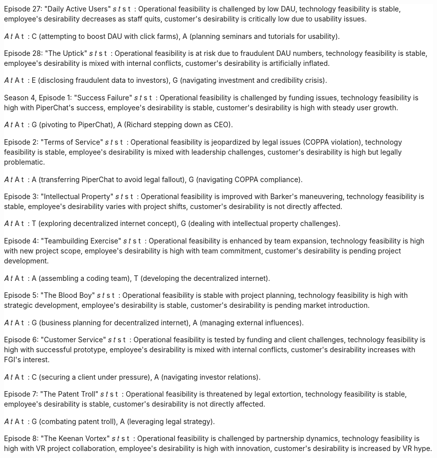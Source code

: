 Episode 27: "Daily Active Users" 𝑠 𝑡 s t ​ : Operational feasibility is challenged by low DAU, technology feasibility is stable, employee's desirability decreases as staff quits, customer's desirability is critically low due to usability issues.

𝐴 𝑡 A t ​ : C (attempting to boost DAU with click farms), A (planning seminars and tutorials for usability).

Episode 28: "The Uptick" 𝑠 𝑡 s t ​ : Operational feasibility is at risk due to fraudulent DAU numbers, technology feasibility is stable, employee's desirability is mixed with internal conflicts, customer's desirability is artificially inflated.

𝐴 𝑡 A t ​ : E (disclosing fraudulent data to investors), G (navigating investment and credibility crisis).

Season 4, Episode 1: "Success Failure" 𝑠 𝑡 s t ​ : Operational feasibility is challenged by funding issues, technology feasibility is high with PiperChat's success, employee's desirability is stable, customer's desirability is high with steady user growth.

𝐴 𝑡 A t ​ : G (pivoting to PiperChat), A (Richard stepping down as CEO).

Episode 2: "Terms of Service" 𝑠 𝑡 s t ​ : Operational feasibility is jeopardized by legal issues (COPPA violation), technology feasibility is stable, employee's desirability is mixed with leadership challenges, customer's desirability is high but legally problematic.

𝐴 𝑡 A t ​ : A (transferring PiperChat to avoid legal fallout), G (navigating COPPA compliance).

Episode 3: "Intellectual Property" 𝑠 𝑡 s t ​ : Operational feasibility is improved with Barker's maneuvering, technology feasibility is stable, employee's desirability varies with project shifts, customer's desirability is not directly affected.

𝐴 𝑡 A t ​ : T (exploring decentralized internet concept), G (dealing with intellectual property challenges).

Episode 4: "Teambuilding Exercise" 𝑠 𝑡 s t ​ : Operational feasibility is enhanced by team expansion, technology feasibility is high with new project scope, employee's desirability is high with team commitment, customer's desirability is pending project development.

𝐴 𝑡 A t ​ : A (assembling a coding team), T (developing the decentralized internet).

Episode 5: "The Blood Boy" 𝑠 𝑡 s t ​ : Operational feasibility is stable with project planning, technology feasibility is high with strategic development, employee's desirability is stable, customer's desirability is pending market introduction.

𝐴 𝑡 A t ​ : G (business planning for decentralized internet), A (managing external influences).

Episode 6: "Customer Service" 𝑠 𝑡 s t ​ : Operational feasibility is tested by funding and client challenges, technology feasibility is high with successful prototype, employee's desirability is mixed with internal conflicts, customer's desirability increases with FGI's interest.

𝐴 𝑡 A t ​ : C (securing a client under pressure), A (navigating investor relations).

Episode 7: "The Patent Troll" 𝑠 𝑡 s t ​ : Operational feasibility is threatened by legal extortion, technology feasibility is stable, employee's desirability is stable, customer's desirability is not directly affected.

𝐴 𝑡 A t ​ : G (combating patent troll), A (leveraging legal strategy).

Episode 8: "The Keenan Vortex" 𝑠 𝑡 s t ​ : Operational feasibility is challenged by partnership dynamics, technology feasibility is high with VR project collaboration, employee's desirability is high with innovation, customer's desirability is increased by VR hype.
